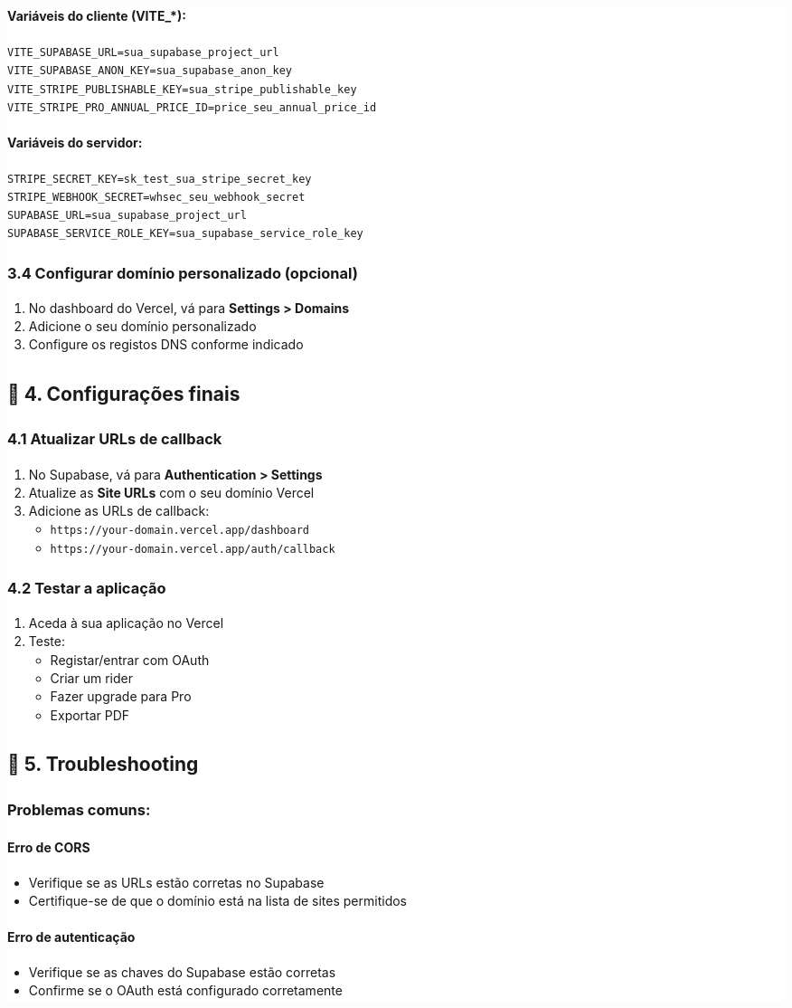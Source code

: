 #### Variáveis do cliente (VITE_*):
```
VITE_SUPABASE_URL=sua_supabase_project_url
VITE_SUPABASE_ANON_KEY=sua_supabase_anon_key
VITE_STRIPE_PUBLISHABLE_KEY=sua_stripe_publishable_key
VITE_STRIPE_PRO_ANNUAL_PRICE_ID=price_seu_annual_price_id
```

#### Variáveis do servidor:
```
STRIPE_SECRET_KEY=sk_test_sua_stripe_secret_key
STRIPE_WEBHOOK_SECRET=whsec_seu_webhook_secret
SUPABASE_URL=sua_supabase_project_url
SUPABASE_SERVICE_ROLE_KEY=sua_supabase_service_role_key
```

### 3.4 Configurar domínio personalizado (opcional)

1. No dashboard do Vercel, vá para **Settings > Domains**
2. Adicione o seu domínio personalizado
3. Configure os registos DNS conforme indicado

## 🔧 4. Configurações finais

### 4.1 Atualizar URLs de callback

1. No Supabase, vá para **Authentication > Settings**
2. Atualize as **Site URLs** com o seu domínio Vercel
3. Adicione as URLs de callback:
   - `https://your-domain.vercel.app/dashboard`
   - `https://your-domain.vercel.app/auth/callback`

### 4.2 Testar a aplicação

1. Aceda à sua aplicação no Vercel
2. Teste:
   - Registar/entrar com OAuth
   - Criar um rider
   - Fazer upgrade para Pro
   - Exportar PDF

## 🚨 5. Troubleshooting

### Problemas comuns:

#### Erro de CORS
- Verifique se as URLs estão corretas no Supabase
- Certifique-se de que o domínio está na lista de sites permitidos

#### Erro de autenticação
- Verifique se as chaves do Supabase estão corretas
- Confirme se o OAuth está configurado corretamente
